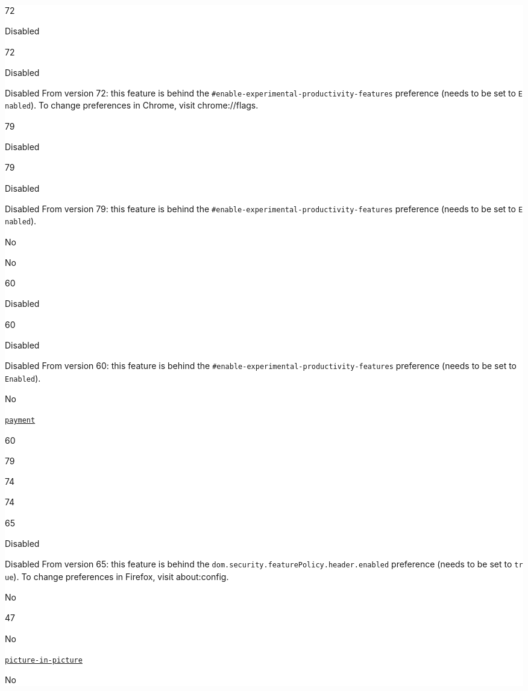 72

Disabled

72

Disabled

Disabled From version 72: this feature is behind the `#enable-experimental-productivity-features` preference (needs to be set to `Enabled`). To change preferences in Chrome, visit chrome://flags.

79

Disabled

79

Disabled

Disabled From version 79: this feature is behind the `#enable-experimental-productivity-features` preference (needs to be set to `Enabled`).

No

No

60

Disabled

60

Disabled

Disabled From version 60: this feature is behind the `#enable-experimental-productivity-features` preference (needs to be set to `Enabled`).

No

[`payment`](feature-policy/payment)

60

79

74

74

65

Disabled

Disabled From version 65: this feature is behind the `dom.security.featurePolicy.header.enabled` preference (needs to be set to `true`). To change preferences in Firefox, visit about:config.

No

47

No

[`picture-in-picture`](feature-policy/picture-in-picture)

No
